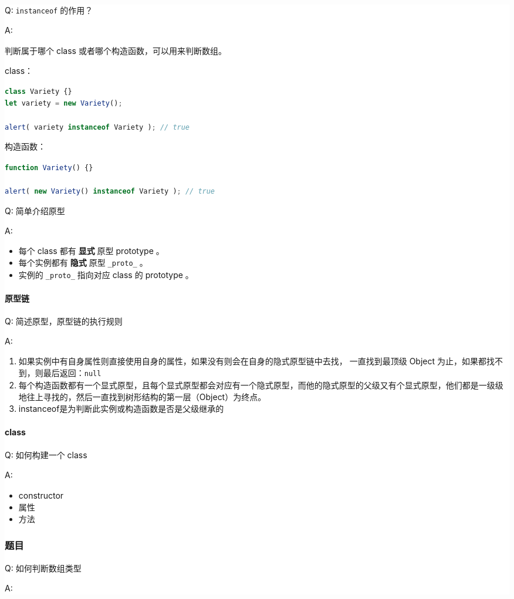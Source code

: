 
Q: `instanceof` 的作用？


A:

判断属于哪个 class 或者哪个构造函数，可以用来判断数组。

class：

```js
class Variety {}
let variety = new Variety();

alert( variety instanceof Variety ); // true
```

构造函数：

```js
function Variety() {}

alert( new Variety() instanceof Variety ); // true
```

Q: 简单介绍原型

A:

* 每个 class 都有 **显式** 原型 prototype 。
* 每个实例都有 **隐式** 原型 `_proto_` 。
* 实例的 `_proto_` 指向对应 class 的 prototype 。

#### 原型链

Q: 简述原型，原型链的执行规则


A:

1. 如果实例中有⾃身属性则直接使⽤⾃身的属性，如果没有则会在⾃身的隐式原型链中去找，
⼀直找到最顶级 Object 为⽌，如果都找不到，则最后返回：`null`
2. 每个构造函数都有⼀个显式原型，且每个显式原型都会对应有⼀个隐式原型，⽽他的隐式原型的⽗级⼜有个显式原型，他们都是⼀级级地往上寻找的，然后⼀直找到树形结构的第⼀层（Object）为终点。
3. instanceof是为判断此实例或构造函数是否是⽗级继承的

#### class

Q: 如何构建一个 class

A:

* constructor
* 属性
* 方法

### 题目

Q: 如何判断数组类型

A:
